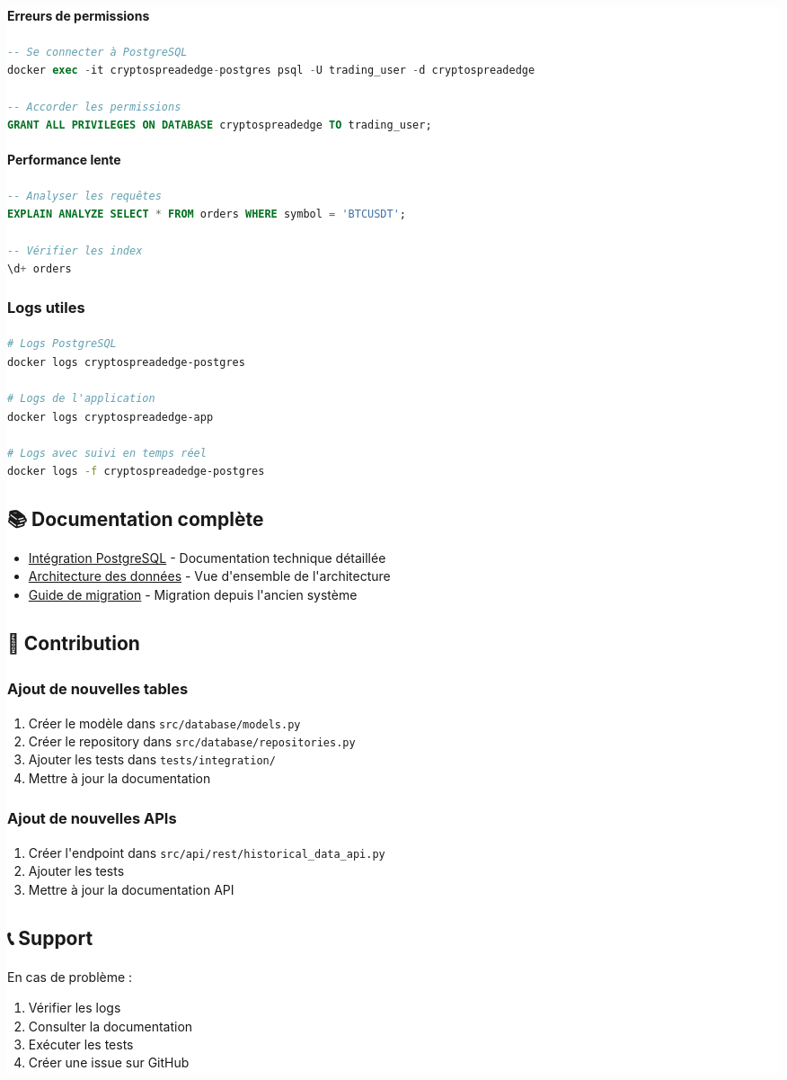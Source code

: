 #### Erreurs de permissions
```sql
-- Se connecter à PostgreSQL
docker exec -it cryptospreadedge-postgres psql -U trading_user -d cryptospreadedge

-- Accorder les permissions
GRANT ALL PRIVILEGES ON DATABASE cryptospreadedge TO trading_user;
```

#### Performance lente
```sql
-- Analyser les requêtes
EXPLAIN ANALYZE SELECT * FROM orders WHERE symbol = 'BTCUSDT';

-- Vérifier les index
\d+ orders
```

### Logs utiles
```bash
# Logs PostgreSQL
docker logs cryptospreadedge-postgres

# Logs de l'application
docker logs cryptospreadedge-app

# Logs avec suivi en temps réel
docker logs -f cryptospreadedge-postgres
```

## 📚 Documentation complète

- [Intégration PostgreSQL](POSTGRESQL_INTEGRATION.md) - Documentation technique détaillée
- [Architecture des données](ARCHITECTURE.md) - Vue d'ensemble de l'architecture
- [Guide de migration](MIGRATION.md) - Migration depuis l'ancien système

## 🤝 Contribution

### Ajout de nouvelles tables
1. Créer le modèle dans `src/database/models.py`
2. Créer le repository dans `src/database/repositories.py`
3. Ajouter les tests dans `tests/integration/`
4. Mettre à jour la documentation

### Ajout de nouvelles APIs
1. Créer l'endpoint dans `src/api/rest/historical_data_api.py`
2. Ajouter les tests
3. Mettre à jour la documentation API

## 📞 Support

En cas de problème :
1. Vérifier les logs
2. Consulter la documentation
3. Exécuter les tests
4. Créer une issue sur GitHub